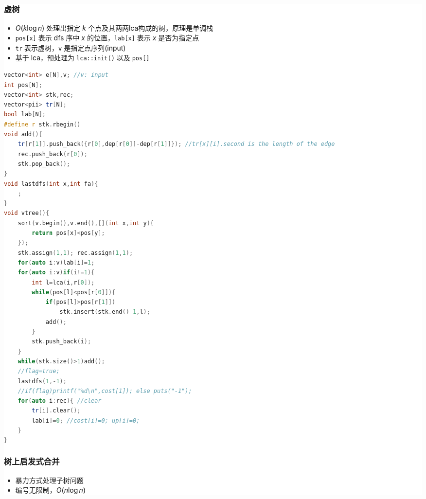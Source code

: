 ### 虚树

- $O(k\log n)$ 处理出指定 $k$ 个点及其两两lca构成的树，原理是单调栈
- `pos[x]` 表示 dfs 序中 $x$ 的位置，`lab[x]` 表示 $x$ 是否为指定点
- `tr` 表示虚树，`v` 是指定点序列(input)
- 基于 lca，预处理为 `lca::init()` 以及 `pos[]`

```c++
vector<int> e[N],v; //v: input
int pos[N];
vector<int> stk,rec;
vector<pii> tr[N];
bool lab[N];
#define r stk.rbegin()
void add(){
	tr[r[1]].push_back({r[0],dep[r[0]]-dep[r[1]]}); //tr[x][i].second is the length of the edge
	rec.push_back(r[0]);
	stk.pop_back();
}
void lastdfs(int x,int fa){
	;
}
void vtree(){
	sort(v.begin(),v.end(),[](int x,int y){
		return pos[x]<pos[y];
	});
	stk.assign(1,1); rec.assign(1,1);
	for(auto i:v)lab[i]=1;
	for(auto i:v)if(i!=1){
		int l=lca(i,r[0]);
		while(pos[l]<pos[r[0]]){
			if(pos[l]>pos[r[1]])
				stk.insert(stk.end()-1,l);
			add();
		}
		stk.push_back(i);
	}
	while(stk.size()>1)add();
	//flag=true;
	lastdfs(1,-1);
	//if(flag)printf("%d\n",cost[1]); else puts("-1");
	for(auto i:rec){ //clear
		tr[i].clear();
		lab[i]=0; //cost[i]=0; up[i]=0;
	}
}
```

### 树上启发式合并

- 暴力方式处理子树问题
- 编号无限制，$O(n\log n)$
